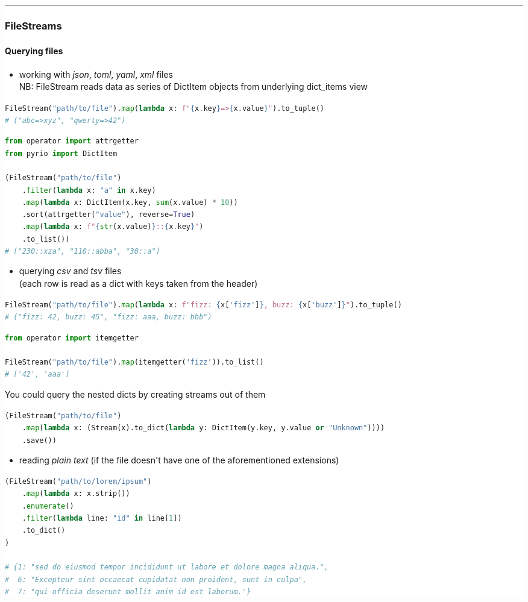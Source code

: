 --------------------------------------------
### FileStreams
#### Querying files
- working with <i>json</i>, <i>toml</i>, <i>yaml</i>, <i>xml</i> files
<br>NB: FileStream reads data as series of DictItem objects from underlying dict_items view
```python
FileStream("path/to/file").map(lambda x: f"{x.key}=>{x.value}").to_tuple()
# ("abc=>xyz", "qwerty=>42")
```
```python
from operator import attrgetter
from pyrio import DictItem

(FileStream("path/to/file")
    .filter(lambda x: "a" in x.key)
    .map(lambda x: DictItem(x.key, sum(x.value) * 10))
    .sort(attrgetter("value"), reverse=True)
    .map(lambda x: f"{str(x.value)}::{x.key}")
    .to_list()) 
# ["230::xza", "110::abba", "30::a"]
```

- querying <i>csv</i> and <i>tsv</i> files
<br>(each row is read as a dict with keys taken from the header)
```python
FileStream("path/to/file").map(lambda x: f"fizz: {x['fizz']}, buzz: {x['buzz']}").to_tuple() 
# ("fizz: 42, buzz: 45", "fizz: aaa, buzz: bbb")
```
```python
from operator import itemgetter

FileStream("path/to/file").map(itemgetter('fizz')).to_list()
# ['42', 'aaa']
```
You could query the nested dicts by creating streams out of them
```python
(FileStream("path/to/file")
    .map(lambda x: (Stream(x).to_dict(lambda y: DictItem(y.key, y.value or "Unknown"))))
    .save())
```

- reading <i>plain text</i> (if the file doesn't have one of the aforementioned extensions)
```python
(FileStream("path/to/lorem/ipsum")
    .map(lambda x: x.strip())
    .enumerate()
    .filter(lambda line: "id" in line[1])
    .to_dict()
)

# {1: "sed do eiusmod tempor incididunt ut labore et dolore magna aliqua.",
#  6: "Excepteur sint occaecat cupidatat non proident, sunt in culpa",
#  7: "qui officia deserunt mollit anim id est laborum."}
```
